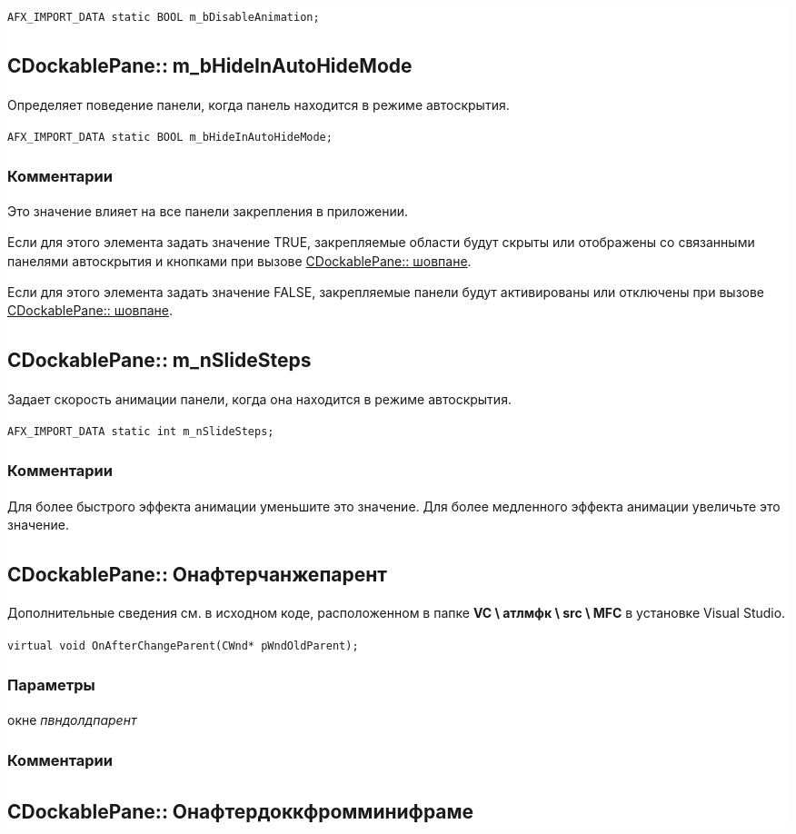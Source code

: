 ```
AFX_IMPORT_DATA static BOOL m_bDisableAnimation;
```

## <a name="cdockablepanem_bhideinautohidemode"></a><a name="m_bhideinautohidemode"></a> CDockablePane:: m_bHideInAutoHideMode

Определяет поведение панели, когда панель находится в режиме автоскрытия.

```
AFX_IMPORT_DATA static BOOL m_bHideInAutoHideMode;
```

### <a name="remarks"></a>Комментарии

Это значение влияет на все панели закрепления в приложении.

Если для этого элемента задать значение TRUE, закрепляемые области будут скрыты или отображены со связанными панелями автоскрытия и кнопками при вызове [CDockablePane:: шовпане](#showpane).

Если для этого элемента задать значение FALSE, закрепляемые панели будут активированы или отключены при вызове [CDockablePane:: шовпане](#showpane).

## <a name="cdockablepanem_nslidesteps"></a><a name="m_nslidesteps"></a> CDockablePane:: m_nSlideSteps

Задает скорость анимации панели, когда она находится в режиме автоскрытия.

```
AFX_IMPORT_DATA static int m_nSlideSteps;
```

### <a name="remarks"></a>Комментарии

Для более быстрого эффекта анимации уменьшите это значение. Для более медленного эффекта анимации увеличьте это значение.

## <a name="cdockablepaneonafterchangeparent"></a><a name="onafterchangeparent"></a> CDockablePane:: Онафтерчанжепарент

Дополнительные сведения см. в исходном коде, расположенном в папке **VC \\ атлмфк \\ src \\ MFC** в установке Visual Studio.

```
virtual void OnAfterChangeParent(CWnd* pWndOldParent);
```

### <a name="parameters"></a>Параметры

окне *пвндолдпарент*<br/>

### <a name="remarks"></a>Комментарии

## <a name="cdockablepaneonafterdockfromminiframe"></a><a name="onafterdockfromminiframe"></a> CDockablePane:: Онафтердоккфромминифраме
